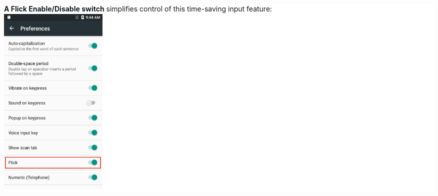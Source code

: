 <b>A Flick Enable/Disable switch</b> simplifies control of this time-saving input feature:  
<img alt="" style="height:350px" src="flick_enable-disable.png"/> 
<br>
